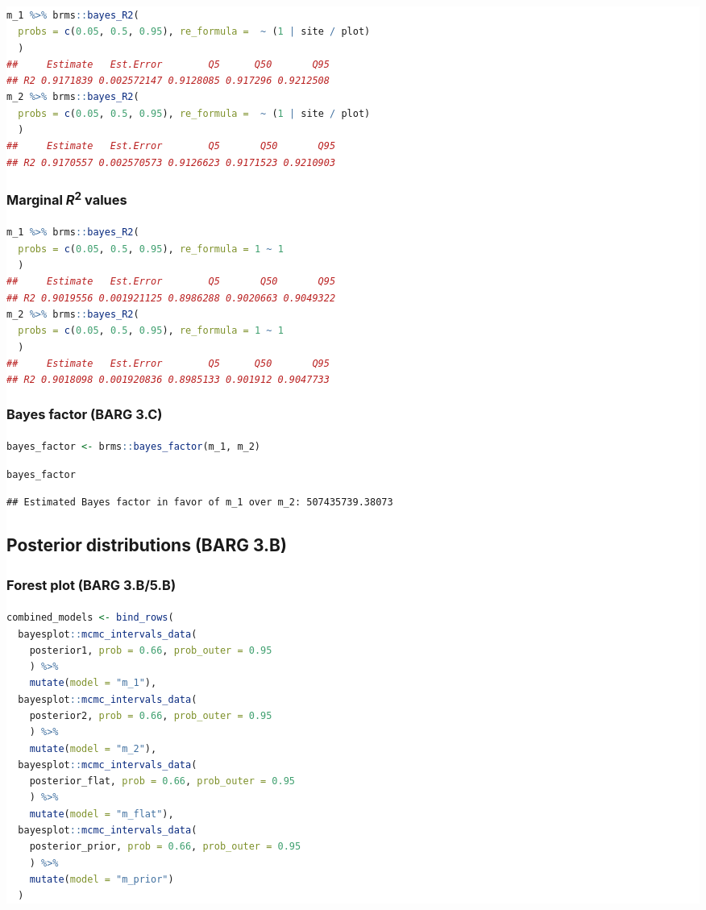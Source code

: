 ``` r
m_1 %>% brms::bayes_R2(
  probs = c(0.05, 0.5, 0.95), re_formula =  ~ (1 | site / plot)
  )
##     Estimate   Est.Error        Q5      Q50       Q95
## R2 0.9171839 0.002572147 0.9128085 0.917296 0.9212508
m_2 %>% brms::bayes_R2(
  probs = c(0.05, 0.5, 0.95), re_formula =  ~ (1 | site / plot)
  )
##     Estimate   Est.Error        Q5       Q50       Q95
## R2 0.9170557 0.002570573 0.9126623 0.9171523 0.9210903
```

### Marginal <i>R</i><sup>2</sup> values

``` r
m_1 %>% brms::bayes_R2(
  probs = c(0.05, 0.5, 0.95), re_formula = 1 ~ 1
  )
##     Estimate   Est.Error        Q5       Q50       Q95
## R2 0.9019556 0.001921125 0.8986288 0.9020663 0.9049322
m_2 %>% brms::bayes_R2(
  probs = c(0.05, 0.5, 0.95), re_formula = 1 ~ 1
  )
##     Estimate   Est.Error        Q5      Q50       Q95
## R2 0.9018098 0.001920836 0.8985133 0.901912 0.9047733
```

### Bayes factor (BARG 3.C)

``` r
bayes_factor <- brms::bayes_factor(m_1, m_2)
```

``` r
bayes_factor
```

    ## Estimated Bayes factor in favor of m_1 over m_2: 507435739.38073

## Posterior distributions (BARG 3.B)

### Forest plot (BARG 3.B/5.B)

``` r
combined_models <- bind_rows(
  bayesplot::mcmc_intervals_data(
    posterior1, prob = 0.66, prob_outer = 0.95
    ) %>%
    mutate(model = "m_1"),
  bayesplot::mcmc_intervals_data(
    posterior2, prob = 0.66, prob_outer = 0.95
    ) %>%
    mutate(model = "m_2"),
  bayesplot::mcmc_intervals_data(
    posterior_flat, prob = 0.66, prob_outer = 0.95
    ) %>%
    mutate(model = "m_flat"),
  bayesplot::mcmc_intervals_data(
    posterior_prior, prob = 0.66, prob_outer = 0.95
    ) %>%
    mutate(model = "m_prior")
  )

```